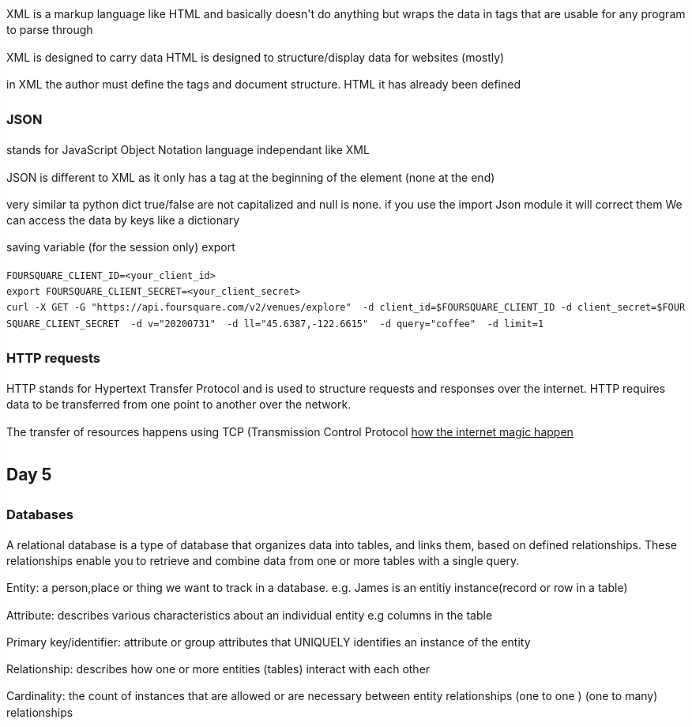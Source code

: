 XML is a markup language like HTML and basically doesn't do anything but wraps the data in tags that are usable for any program to parse through


XML is designed to carry data 
HTML is designed to structure/display data for websites (mostly)

in XML the author must define the tags and document structure. HTML it has already been defined

### JSON
stands for JavaScript Object Notation
language independant like XML

JSON is different to XML as it only has a tag at the beginning of the element (none at the end)

very similar ta python dict
true/false are not capitalized and null is none. if you use the import Json module it will correct them
We can access the data by keys like a dictionary

saving variable (for the session only)
export
```
FOURSQUARE_CLIENT_ID=<your_client_id>
export FOURSQUARE_CLIENT_SECRET=<your_client_secret>
curl -X GET -G "https://api.foursquare.com/v2/venues/explore"  -d client_id=$FOURSQUARE_CLIENT_ID -d client_secret=$FOURSQUARE_CLIENT_SECRET  -d v="20200731"  -d ll="45.6387,-122.6615"  -d query="coffee"  -d limit=1
```
### HTTP requests

HTTP stands for Hypertext Transfer Protocol and is used to structure requests and responses over the internet.  HTTP requires data to be transferred from one point to another over the network.

The transfer of resources happens using TCP (Transmission Control Protocol
[how the internet magic happen](https://www.codecademy.com/articles/http-requests)

## Day 5
### Databases
A relational database is a type of database that organizes data into tables, and links them, based on defined relationships. These relationships enable you to retrieve and combine data from one or more tables with a single query.

Entity: a person,place or thing we want to track in a database.
e.g. James is an entitiy instance(record or row in a table)

Attribute: describes various characteristics about an individual entity
e.g columns in the table

Primary key/identifier: attribute or group attributes that UNIQUELY identifies an instance of the entity

Relationship: describes how one or more entities (tables) interact with each other

Cardinality: the count of instances that are allowed or are necessary between entity relationships (one to one ) (one to many) relationships
